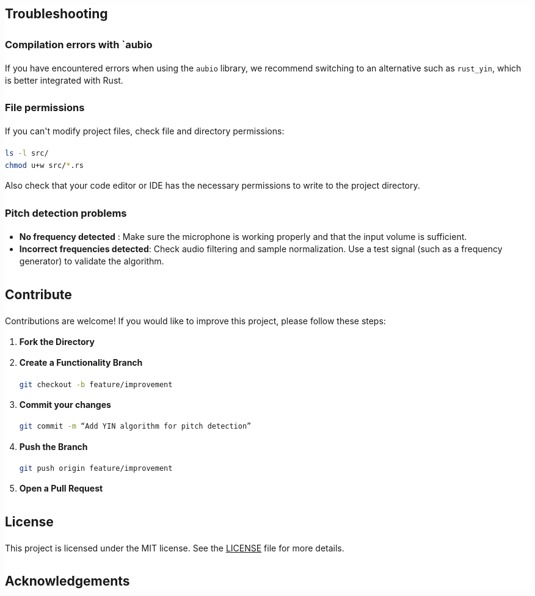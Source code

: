 ## Troubleshooting

### Compilation errors with `aubio

If you have encountered errors when using the `aubio` library, we recommend switching to an alternative such as `rust_yin`, which is better integrated with Rust.

### File permissions

If you can't modify project files, check file and directory permissions:

```bash
ls -l src/
chmod u+w src/*.rs
```

Also check that your code editor or IDE has the necessary permissions to write to the project directory.

### Pitch detection problems

- **No frequency detected** : Make sure the microphone is working properly and that the input volume is sufficient.
- **Incorrect frequencies detected**: Check audio filtering and sample normalization. Use a test signal (such as a frequency generator) to validate the algorithm.

## Contribute

Contributions are welcome! If you would like to improve this project, please follow these steps:

1. **Fork the Directory**
2. **Create a Functionality Branch**
   ```bash
   git checkout -b feature/improvement
   ```

3. **Commit your changes**

   ```bash
   git commit -m “Add YIN algorithm for pitch detection”
   ```

4. **Push the Branch**

   ```bash
   git push origin feature/improvement
   ```

5. **Open a Pull Request**

## License

This project is licensed under the MIT license. See the [LICENSE](LICENSE) file for more details.

## Acknowledgements
